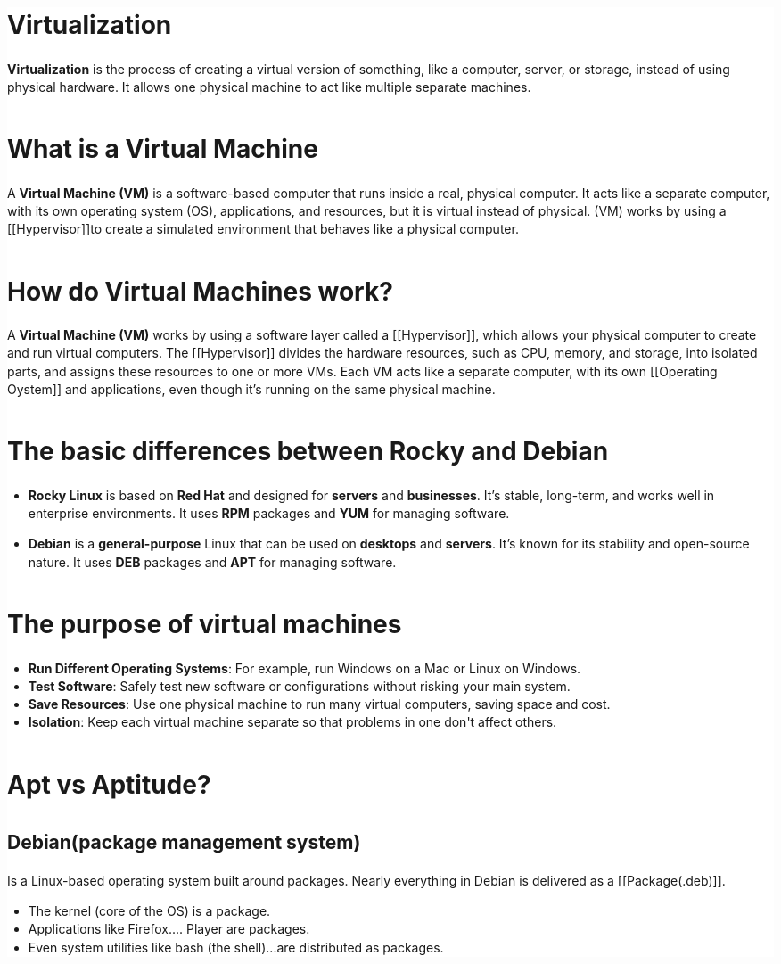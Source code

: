 # Virtualization

**Virtualization** is the process of creating a virtual version of something, like a computer, server, or storage, instead of using physical hardware. It allows one physical machine to act like multiple separate machines.
# What is a Virtual Machine

A **Virtual Machine (VM)** is a software-based computer that runs inside a real, physical computer. It acts like a separate computer, with its own operating system (OS), applications, and resources, but it is virtual instead of physical.
(VM) works by using a [[Hypervisor]]to create a simulated environment that behaves like a physical computer.
# How do Virtual Machines work?
A **Virtual Machine (VM)** works by using a software layer called a [[Hypervisor]], which allows your physical computer to create and run virtual computers. The [[Hypervisor]] divides the hardware resources, such as CPU, memory, and storage, into isolated parts, and assigns these resources to one or more VMs. Each VM acts like a separate computer, with its own [[Operating Oystem]] and applications, even though it’s running on the same physical machine.
# The basic differences between Rocky and Debian

- **Rocky Linux** is based on **Red Hat** and designed for **servers** and **businesses**. It’s stable, long-term, and works well in enterprise environments. It uses **RPM** packages and **YUM** for managing software.
    
- **Debian** is a **general-purpose** Linux that can be used on **desktops** and **servers**. It’s known for its stability and open-source nature. It uses **DEB** packages and **APT** for managing software.
# The purpose of virtual machines

- **Run Different Operating Systems**: For example, run Windows on a Mac or Linux on Windows.
- **Test Software**: Safely test new software or configurations without risking your main system.
- **Save Resources**: Use one physical machine to run many virtual computers, saving space and cost.
- **Isolation**: Keep each virtual machine separate so that problems in one don't affect others.
#  Apt vs Aptitude?

## Debian(package management system)

Is a Linux-based operating system built around packages. Nearly everything in Debian is delivered as a [[Package(.deb)]].
- The kernel (core of the OS) is a package.
- Applications like Firefox.... Player are packages.
- Even system utilities like bash (the shell)...are distributed as packages.
